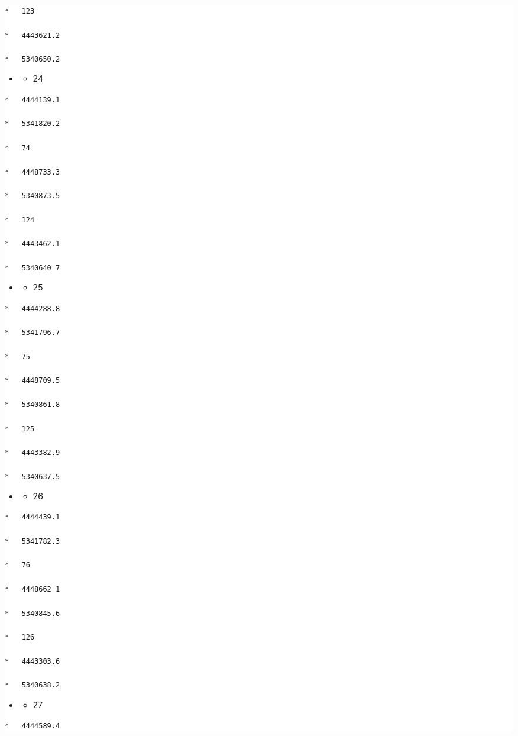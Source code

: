     *   123

    *   4443621.2

    *   5340650.2


*    *   24

    *   4444139.1

    *   5341820.2

    *   74

    *   4448733.3

    *   5340873.5

    *   124

    *   4443462.1

    *   5340640 7


*    *   25

    *   4444288.8

    *   5341796.7

    *   75

    *   4448709.5

    *   5340861.8

    *   125

    *   4443382.9

    *   5340637.5


*    *   26

    *   4444439.1

    *   5341782.3

    *   76

    *   4448662 1

    *   5340845.6

    *   126

    *   4443303.6

    *   5340638.2


*    *   27

    *   4444589.4
